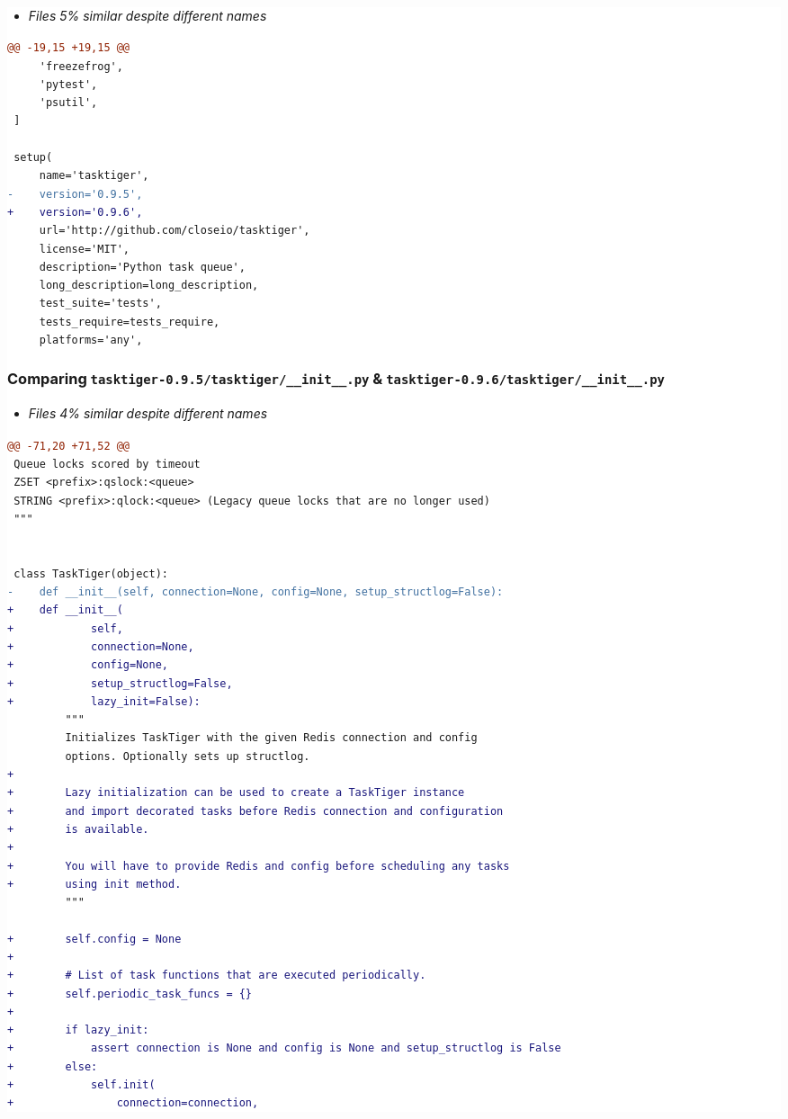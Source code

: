  * *Files 5% similar despite different names*

```diff
@@ -19,15 +19,15 @@
     'freezefrog',
     'pytest',
     'psutil',
 ]
 
 setup(
     name='tasktiger',
-    version='0.9.5',
+    version='0.9.6',
     url='http://github.com/closeio/tasktiger',
     license='MIT',
     description='Python task queue',
     long_description=long_description,
     test_suite='tests',
     tests_require=tests_require,
     platforms='any',
```

### Comparing `tasktiger-0.9.5/tasktiger/__init__.py` & `tasktiger-0.9.6/tasktiger/__init__.py`

 * *Files 4% similar despite different names*

```diff
@@ -71,20 +71,52 @@
 Queue locks scored by timeout
 ZSET <prefix>:qslock:<queue>
 STRING <prefix>:qlock:<queue> (Legacy queue locks that are no longer used)
 """
 
 
 class TaskTiger(object):
-    def __init__(self, connection=None, config=None, setup_structlog=False):
+    def __init__(
+            self,
+            connection=None,
+            config=None,
+            setup_structlog=False,
+            lazy_init=False):
         """
         Initializes TaskTiger with the given Redis connection and config
         options. Optionally sets up structlog.
+
+        Lazy initialization can be used to create a TaskTiger instance
+        and import decorated tasks before Redis connection and configuration
+        is available.
+
+        You will have to provide Redis and config before scheduling any tasks
+        using init method.
         """
 
+        self.config = None
+
+        # List of task functions that are executed periodically.
+        self.periodic_task_funcs = {}
+
+        if lazy_init:
+            assert connection is None and config is None and setup_structlog is False
+        else:
+            self.init(
+                connection=connection,
```